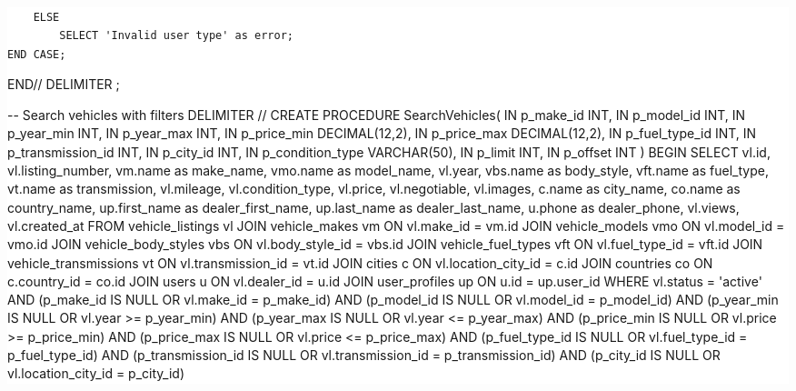         ELSE
            SELECT 'Invalid user type' as error;
    END CASE;
END//
DELIMITER ;

-- Search vehicles with filters
DELIMITER //
CREATE PROCEDURE SearchVehicles(
    IN p_make_id INT,
    IN p_model_id INT,
    IN p_year_min INT,
    IN p_year_max INT,
    IN p_price_min DECIMAL(12,2),
    IN p_price_max DECIMAL(12,2),
    IN p_fuel_type_id INT,
    IN p_transmission_id INT,
    IN p_city_id INT,
    IN p_condition_type VARCHAR(50),
    IN p_limit INT,
    IN p_offset INT
)
BEGIN
    SELECT 
        vl.id,
        vl.listing_number,
        vm.name as make_name,
        vmo.name as model_name,
        vl.year,
        vbs.name as body_style,
        vft.name as fuel_type,
        vt.name as transmission,
        vl.mileage,
        vl.condition_type,
        vl.price,
        vl.negotiable,
        vl.images,
        c.name as city_name,
        co.name as country_name,
        up.first_name as dealer_first_name,
        up.last_name as dealer_last_name,
        u.phone as dealer_phone,
        vl.views,
        vl.created_at
    FROM vehicle_listings vl
    JOIN vehicle_makes vm ON vl.make_id = vm.id
    JOIN vehicle_models vmo ON vl.model_id = vmo.id
    JOIN vehicle_body_styles vbs ON vl.body_style_id = vbs.id
    JOIN vehicle_fuel_types vft ON vl.fuel_type_id = vft.id
    JOIN vehicle_transmissions vt ON vl.transmission_id = vt.id
    JOIN cities c ON vl.location_city_id = c.id
    JOIN countries co ON c.country_id = co.id
    JOIN users u ON vl.dealer_id = u.id
    JOIN user_profiles up ON u.id = up.user_id
    WHERE vl.status = 'active'
    AND (p_make_id IS NULL OR vl.make_id = p_make_id)
    AND (p_model_id IS NULL OR vl.model_id = p_model_id)
    AND (p_year_min IS NULL OR vl.year >= p_year_min)
    AND (p_year_max IS NULL OR vl.year <= p_year_max)
    AND (p_price_min IS NULL OR vl.price >= p_price_min)
    AND (p_price_max IS NULL OR vl.price <= p_price_max)
    AND (p_fuel_type_id IS NULL OR vl.fuel_type_id = p_fuel_type_id)
    AND (p_transmission_id IS NULL OR vl.transmission_id = p_transmission_id)
    AND (p_city_id IS NULL OR vl.location_city_id = p_city_id)